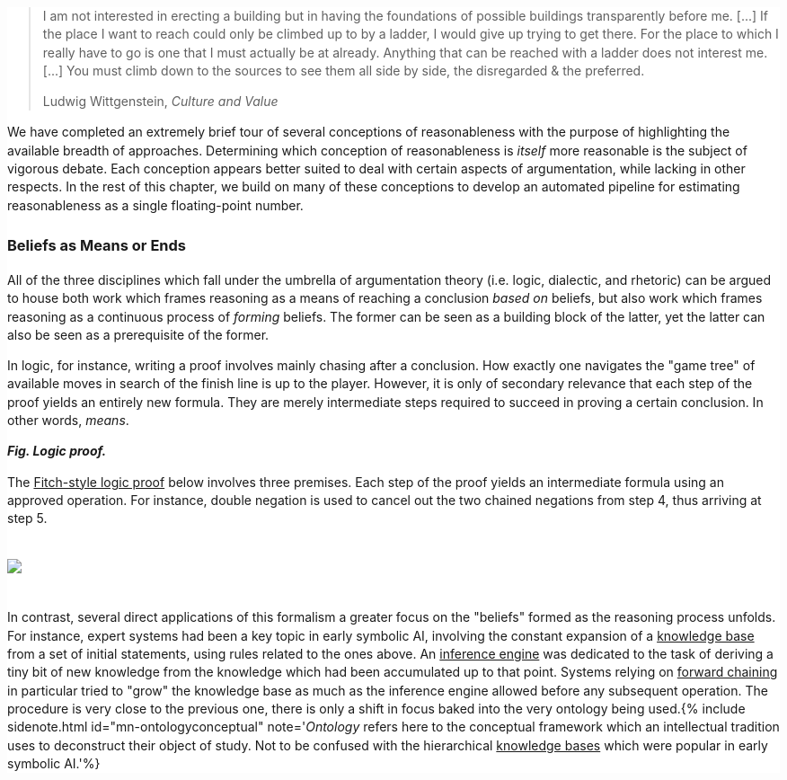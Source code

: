 <div class='epigraph'><blockquote><p>I am not interested in erecting a building but in having the foundations of possible buildings transparently before me. [...] If the place I want to reach could only be climbed up to by a ladder, I would give up trying to get there. For the place to which I really have to go is one that I must actually be at already. Anything that can be reached with a ladder does not interest me. [...] You must climb down to the sources to see them all side by side, the disregarded & the preferred.</p>
<div>Ludwig Wittgenstein,<cite> Culture and Value</cite></div></blockquote></div>

We have completed an extremely brief tour of several conceptions of reasonableness with the purpose of highlighting the available breadth of approaches. Determining which conception of reasonableness is _itself_ more reasonable is the subject of vigorous debate. Each conception appears better suited to deal with certain aspects of argumentation, while lacking in other respects. In the rest of this chapter, we build on many of these conceptions to develop an automated pipeline for estimating reasonableness as a single floating-point number.

### Beliefs as Means or Ends

All of the three disciplines which fall under the umbrella of argumentation theory (i.e. logic, dialectic, and rhetoric) can be argued to house both work which frames reasoning as a means of reaching a conclusion _based on_ beliefs, but also work which frames reasoning as a continuous process of _forming_ beliefs. The former can be seen as a building block of the latter, yet the latter can also be seen as a prerequisite of the former.

In logic, for instance, writing a proof involves mainly chasing after a conclusion. How exactly one navigates the "game tree" of available moves in search of the finish line is up to the player. However, it is only of secondary relevance that each step of the proof yields an entirely new formula. They are merely intermediate steps required to succeed in proving a certain conclusion. In other words, _means_.

<div class="frame">
  <p><b><i>Fig. Logic proof.</i></b></p>
  <p>The <a href="https://en.wikipedia.org/wiki/Fitch_notation">Fitch-style logic proof</a> below involves three premises. Each step of the proof yields an intermediate formula using an approved operation. For instance, double negation is used to cancel out the two chained negations from step 4, thus arriving at step 5.</p>
  <br/>
  <img src="{{ site.baseurl }}/assets/img/logicproof.svg" width="80%"/>
  <br/><br/>
</div>

In contrast, several direct applications of this formalism a greater focus on the "beliefs" formed as the reasoning process unfolds. For instance, expert systems had been a key topic in early symbolic AI, involving the constant expansion of a [knowledge base](https://en.wikipedia.org/wiki/Knowledge_base) from a set of initial statements, using rules related to the ones above. An [inference engine](https://en.wikipedia.org/wiki/Inference_engine) was dedicated to the task of deriving a tiny bit of new knowledge from the knowledge which had been accumulated up to that point. Systems relying on [forward chaining](https://en.wikipedia.org/wiki/Forward_chaining) in particular tried to "grow" the knowledge base as much as the inference engine allowed before any subsequent operation. The procedure is very close to the previous one, there is only a shift in focus baked into the very ontology being used.{% include sidenote.html id="mn-ontologyconceptual" note='_Ontology_ refers here to the conceptual framework which an intellectual tradition uses to deconstruct their object of study. Not to be confused with the hierarchical [knowledge bases](https://en.wikipedia.org/wiki/Ontology_(computer_science)) which were popular in early symbolic AI.'%}
